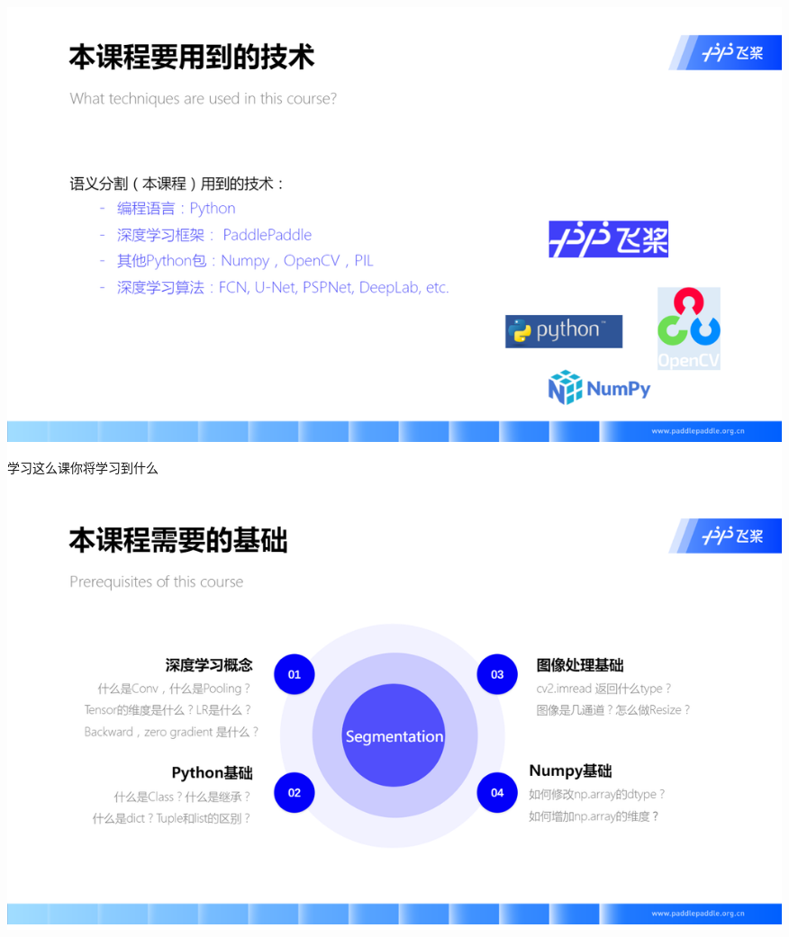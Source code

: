 ![SemSeg_Acquire2](assets/SemSeg_Acquire2.png)

学习这么课你将学习到什么

![SemSeg_Prerequisite](assets/SemSeg_Prerequisite.png)
